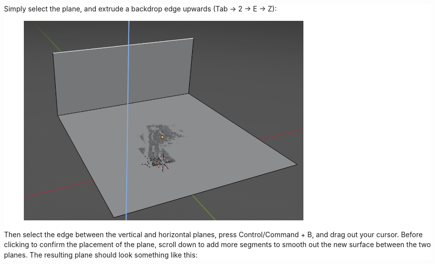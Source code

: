 Simply select the plane, and extrude a backdrop edge upwards (Tab -> 2 -> E -> Z):

<figure><img src=".gitbook/assets/image (8) (1).png" alt="" width="563"><figcaption></figcaption></figure>

Then select the edge between the vertical and horizontal planes, press Control/Command + B, and drag out your cursor. Before clicking to confirm the placement of the plane, scroll down to add more segments to smooth out the new surface between the two planes. The resulting plane should look something like this:
